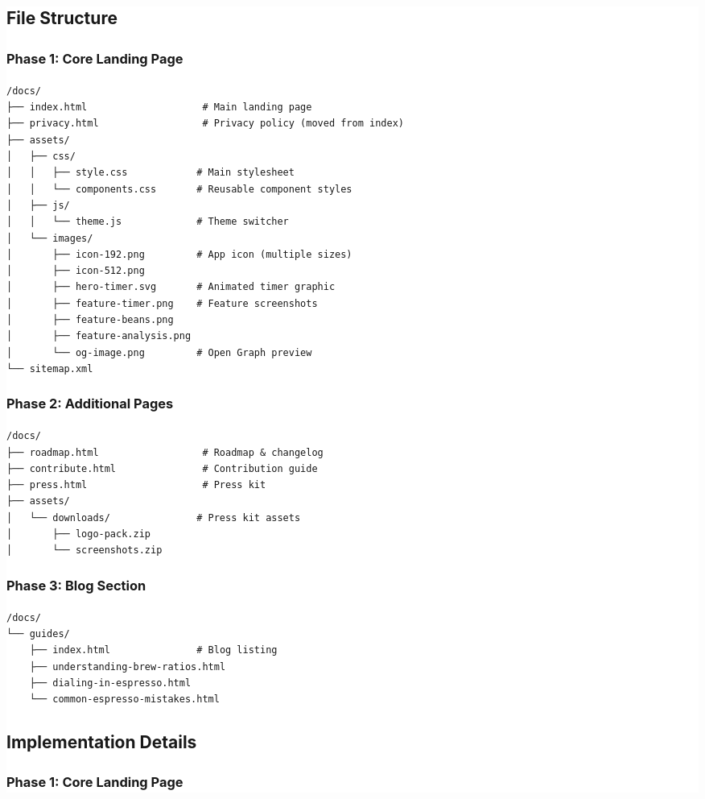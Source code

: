 ## File Structure

### Phase 1: Core Landing Page
```
/docs/
├── index.html                    # Main landing page
├── privacy.html                  # Privacy policy (moved from index)
├── assets/
│   ├── css/
│   │   ├── style.css            # Main stylesheet
│   │   └── components.css       # Reusable component styles
│   ├── js/
│   │   └── theme.js             # Theme switcher
│   └── images/
│       ├── icon-192.png         # App icon (multiple sizes)
│       ├── icon-512.png
│       ├── hero-timer.svg       # Animated timer graphic
│       ├── feature-timer.png    # Feature screenshots
│       ├── feature-beans.png
│       ├── feature-analysis.png
│       └── og-image.png         # Open Graph preview
└── sitemap.xml
```

### Phase 2: Additional Pages
```
/docs/
├── roadmap.html                  # Roadmap & changelog
├── contribute.html               # Contribution guide
├── press.html                    # Press kit
├── assets/
│   └── downloads/               # Press kit assets
│       ├── logo-pack.zip
│       └── screenshots.zip
```

### Phase 3: Blog Section
```
/docs/
└── guides/
    ├── index.html               # Blog listing
    ├── understanding-brew-ratios.html
    ├── dialing-in-espresso.html
    └── common-espresso-mistakes.html
```

## Implementation Details

### Phase 1: Core Landing Page
